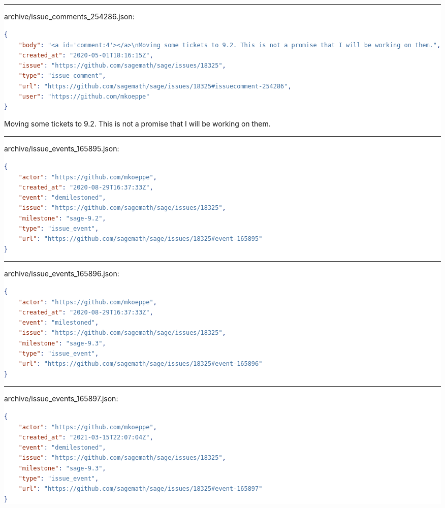 

---

archive/issue_comments_254286.json:
```json
{
    "body": "<a id='comment:4'></a>\nMoving some tickets to 9.2. This is not a promise that I will be working on them.",
    "created_at": "2020-05-01T18:16:15Z",
    "issue": "https://github.com/sagemath/sage/issues/18325",
    "type": "issue_comment",
    "url": "https://github.com/sagemath/sage/issues/18325#issuecomment-254286",
    "user": "https://github.com/mkoeppe"
}
```

<a id='comment:4'></a>
Moving some tickets to 9.2. This is not a promise that I will be working on them.



---

archive/issue_events_165895.json:
```json
{
    "actor": "https://github.com/mkoeppe",
    "created_at": "2020-08-29T16:37:33Z",
    "event": "demilestoned",
    "issue": "https://github.com/sagemath/sage/issues/18325",
    "milestone": "sage-9.2",
    "type": "issue_event",
    "url": "https://github.com/sagemath/sage/issues/18325#event-165895"
}
```



---

archive/issue_events_165896.json:
```json
{
    "actor": "https://github.com/mkoeppe",
    "created_at": "2020-08-29T16:37:33Z",
    "event": "milestoned",
    "issue": "https://github.com/sagemath/sage/issues/18325",
    "milestone": "sage-9.3",
    "type": "issue_event",
    "url": "https://github.com/sagemath/sage/issues/18325#event-165896"
}
```



---

archive/issue_events_165897.json:
```json
{
    "actor": "https://github.com/mkoeppe",
    "created_at": "2021-03-15T22:07:04Z",
    "event": "demilestoned",
    "issue": "https://github.com/sagemath/sage/issues/18325",
    "milestone": "sage-9.3",
    "type": "issue_event",
    "url": "https://github.com/sagemath/sage/issues/18325#event-165897"
}
```
